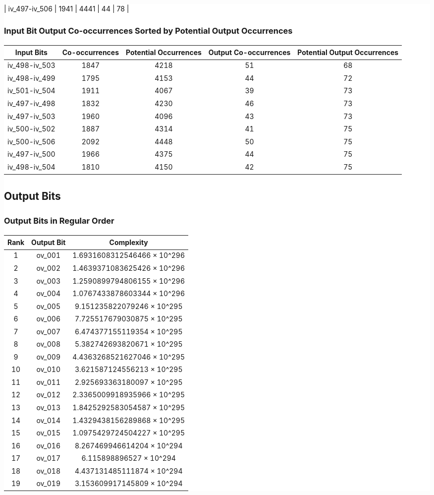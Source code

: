 | iv_497-iv_506 | 1941 | 4441 | 44 | 78 |

### Input Bit Output Co-occurrences Sorted by Potential Output Occurrences

| Input Bits | Co-occurrences | Potential Occurrences | Output Co-occurrences | Potential Output Occurrences |
|:----------:|:--------------:|:---------------------:|:---------------------:|:----------------------------:|
| iv_498-iv_503 | 1847 | 4218 | 51 | 68 |
| iv_498-iv_499 | 1795 | 4153 | 44 | 72 |
| iv_501-iv_504 | 1911 | 4067 | 39 | 73 |
| iv_497-iv_498 | 1832 | 4230 | 46 | 73 |
| iv_497-iv_503 | 1960 | 4096 | 43 | 73 |
| iv_500-iv_502 | 1887 | 4314 | 41 | 75 |
| iv_500-iv_506 | 2092 | 4448 | 50 | 75 |
| iv_497-iv_500 | 1966 | 4375 | 44 | 75 |
| iv_498-iv_504 | 1810 | 4150 | 42 | 75 |

## Output Bits

### Output Bits in Regular Order

| Rank | Output Bit | Complexity |
|:----:|:----------:|:----------:|
| 1 | ov_001 | 1.6931608312546466 × 10^296 |
| 2 | ov_002 | 1.4639371083625426 × 10^296 |
| 3 | ov_003 | 1.2590899794806155 × 10^296 |
| 4 | ov_004 | 1.0767433878603344 × 10^296 |
| 5 | ov_005 | 9.151235822079246 × 10^295 |
| 6 | ov_006 | 7.725517679030875 × 10^295 |
| 7 | ov_007 | 6.474377155119354 × 10^295 |
| 8 | ov_008 | 5.382742693820671 × 10^295 |
| 9 | ov_009 | 4.4363268521627046 × 10^295 |
| 10 | ov_010 | 3.621587124556213 × 10^295 |
| 11 | ov_011 | 2.925693363180097 × 10^295 |
| 12 | ov_012 | 2.3365009918935966 × 10^295 |
| 13 | ov_013 | 1.8425292583054587 × 10^295 |
| 14 | ov_014 | 1.4329438156289868 × 10^295 |
| 15 | ov_015 | 1.0975429724504227 × 10^295 |
| 16 | ov_016 | 8.267469946614204 × 10^294 |
| 17 | ov_017 | 6.115898896527 × 10^294 |
| 18 | ov_018 | 4.437131485111874 × 10^294 |
| 19 | ov_019 | 3.153609917145809 × 10^294 |
